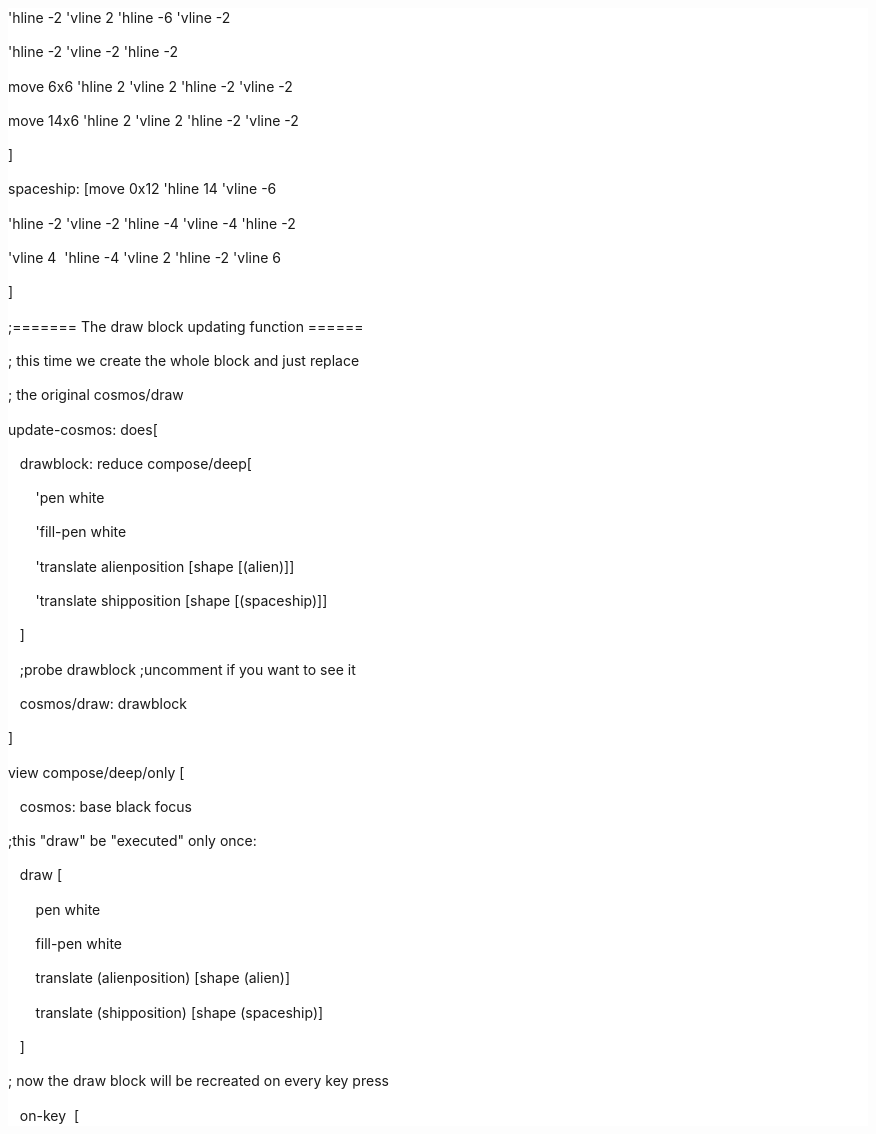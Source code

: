 'hline -2 'vline 2 'hline -6 'vline -2

'hline -2 'vline -2 'hline -2

move 6x6 'hline 2 'vline 2 'hline -2 'vline -2

move 14x6 'hline 2 'vline 2 'hline -2 'vline -2

]

spaceship: [move 0x12 'hline 14 'vline -6

'hline -2 'vline -2 'hline -4 'vline -4 'hline -2

'vline 4  'hline -4 'vline 2 'hline -2 'vline 6

]

;======= The draw block updating function ======

; this time we create the whole block and just replace

; the original cosmos/draw

update-cosmos: does[

   drawblock: reduce compose/deep[

       'pen white

       'fill-pen white

       'translate alienposition \[shape \[(alien)]]

       'translate shipposition \[shape \[(spaceship)]]

   ]

   ;probe drawblock ;uncomment if you want to see it

   cosmos/draw: drawblock

]

view compose/deep/only [

   cosmos: base black focus

;this "draw" be "executed" only once:

   draw [        

       pen white

       fill-pen white

       translate (alienposition) \[shape (alien)]

       translate (shipposition) \[shape (spaceship)]

   ]

; now the draw block will be recreated on every key press

   on-key  [
